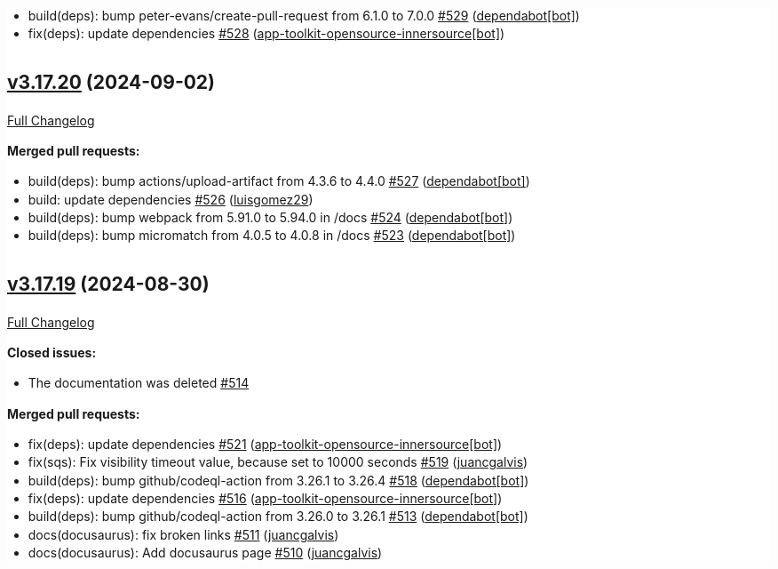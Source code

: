 - build\(deps\): bump peter-evans/create-pull-request from 6.1.0 to 7.0.0 [\#529](https://github.com/bancolombia/scaffold-clean-architecture/pull/529) ([dependabot[bot]](https://github.com/apps/dependabot))
- fix\(deps\): update dependencies [\#528](https://github.com/bancolombia/scaffold-clean-architecture/pull/528) ([app-toolkit-opensource-innersource[bot]](https://github.com/apps/app-toolkit-opensource-innersource))

## [v3.17.20](https://github.com/bancolombia/scaffold-clean-architecture/tree/v3.17.20) (2024-09-02)

[Full Changelog](https://github.com/bancolombia/scaffold-clean-architecture/compare/v3.17.19...v3.17.20)

**Merged pull requests:**

- build\(deps\): bump actions/upload-artifact from 4.3.6 to 4.4.0 [\#527](https://github.com/bancolombia/scaffold-clean-architecture/pull/527) ([dependabot[bot]](https://github.com/apps/dependabot))
- build: update dependencies [\#526](https://github.com/bancolombia/scaffold-clean-architecture/pull/526) ([luisgomez29](https://github.com/luisgomez29))
- build\(deps\): bump webpack from 5.91.0 to 5.94.0 in /docs [\#524](https://github.com/bancolombia/scaffold-clean-architecture/pull/524) ([dependabot[bot]](https://github.com/apps/dependabot))
- build\(deps\): bump micromatch from 4.0.5 to 4.0.8 in /docs [\#523](https://github.com/bancolombia/scaffold-clean-architecture/pull/523) ([dependabot[bot]](https://github.com/apps/dependabot))

## [v3.17.19](https://github.com/bancolombia/scaffold-clean-architecture/tree/v3.17.19) (2024-08-30)

[Full Changelog](https://github.com/bancolombia/scaffold-clean-architecture/compare/v3.17.18...v3.17.19)

**Closed issues:**

- The documentation was deleted [\#514](https://github.com/bancolombia/scaffold-clean-architecture/issues/514)

**Merged pull requests:**

- fix\(deps\): update dependencies [\#521](https://github.com/bancolombia/scaffold-clean-architecture/pull/521) ([app-toolkit-opensource-innersource[bot]](https://github.com/apps/app-toolkit-opensource-innersource))
- fix\(sqs\): Fix visibility timeout value, because set to 10000 seconds [\#519](https://github.com/bancolombia/scaffold-clean-architecture/pull/519) ([juancgalvis](https://github.com/juancgalvis))
- build\(deps\): bump github/codeql-action from 3.26.1 to 3.26.4 [\#518](https://github.com/bancolombia/scaffold-clean-architecture/pull/518) ([dependabot[bot]](https://github.com/apps/dependabot))
- fix\(deps\): update dependencies [\#516](https://github.com/bancolombia/scaffold-clean-architecture/pull/516) ([app-toolkit-opensource-innersource[bot]](https://github.com/apps/app-toolkit-opensource-innersource))
- build\(deps\): bump github/codeql-action from 3.26.0 to 3.26.1 [\#513](https://github.com/bancolombia/scaffold-clean-architecture/pull/513) ([dependabot[bot]](https://github.com/apps/dependabot))
- docs\(docusaurus\): fix broken links [\#511](https://github.com/bancolombia/scaffold-clean-architecture/pull/511) ([juancgalvis](https://github.com/juancgalvis))
- docs\(docusaurus\): Add docusaurus page [\#510](https://github.com/bancolombia/scaffold-clean-architecture/pull/510) ([juancgalvis](https://github.com/juancgalvis))
